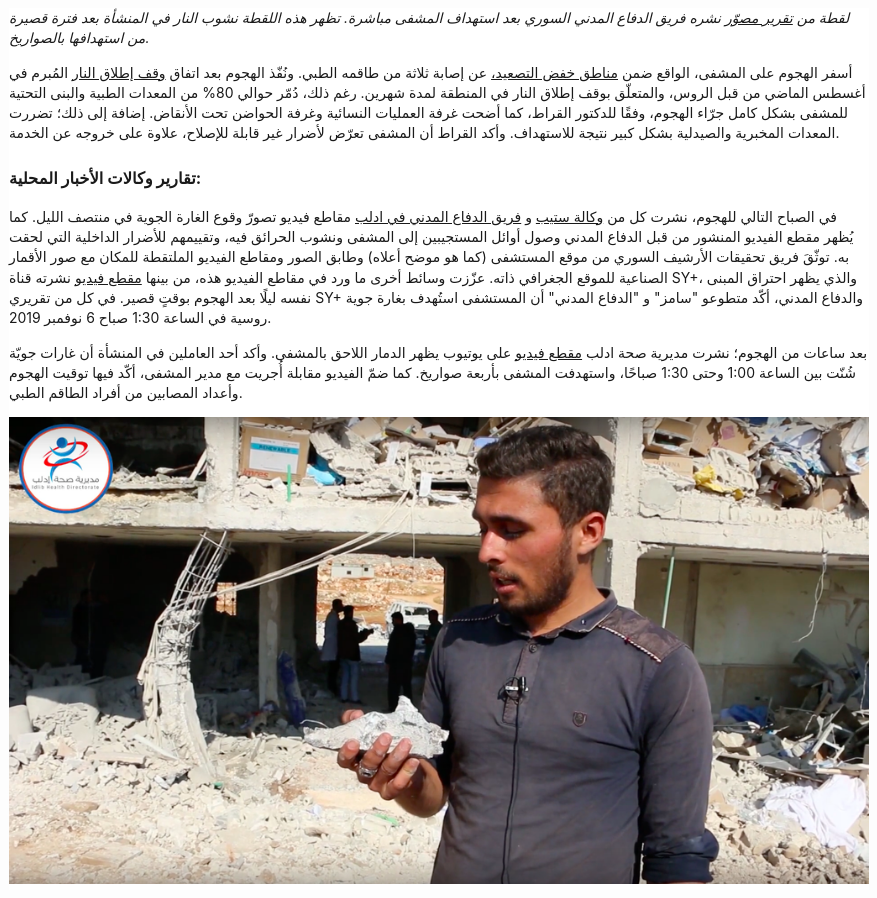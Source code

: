 
*لقطة من [تقرير مصوّر](https://www.youtube.com/watch?v=8QY6fB9czLU&feature=youtu.be&fbclid=IwAR0xrqvqrfJOcmhP41VofmFTb3OnH_aMtRfYhb1TX3e3ot2GRkB6neJye2M) نشره فريق الدفاع المدني السوري بعد استهداف المشفى مباشرة. تظهر هذه اللقطة نشوب النار في المنشأة بعد فترة قصيرة من استهدافها بالصواريخ.*

أسفر الهجوم على المشفى، الواقع ضمن [مناطق خفض التصعيد،](https://function.mil.ru/news_page/intrel/more.htm?id=12121964%40egNews) عن إصابة ثلاثة من طاقمه الطبي. ونُفّذ الهجوم بعد اتفاق [وقف إطلاق النار](https://www.aljazeera.com/news/2019/08/russia-announces-ceasefire-syria-idlib-saturday-190830090649837.html) المُبرم في أغسطس الماضي من قبل الروس، والمتعلّق بوقف إطلاق النار في المنطقة لمدة شهرين. رغم ذلك، دُمّر حوالي 80% من المعدات الطبية والبنى التحتية للمشفى بشكل كامل جرّاء الهجوم، وفقًا للدكتور القراط، كما أضحت غرفة العمليات النسائية وغرفة الحواضن تحت الأنقاض. إضافة إلى ذلك؛ تضررت المعدات المخبرية والصيدلية بشكل كبير نتيجة للاستهداف. وأكد القراط أن المشفى تعرّض لأضرار غير قابلة للإصلاح، علاوة على خروجه عن الخدمة.

### تقارير وكالات الأخبار المحلية:


في الصباح التالي للهجوم، نشرت كل من  [وكالة ستيب](https://www.flickr.com/photos/184798443@N07/49022352483/in/dateposted/) و [فريق الدفاع المدني في ادلب](https://www.youtube.com/watch?v=8QY6fB9czLU&feature=youtu.be&fbclid=IwAR0xrqvqrfJOcmhP41VofmFTb3OnH_aMtRfYhb1TX3e3ot2GRkB6neJye2M) مقاطع فيديو تصورّ وقوع الغارة الجوية في منتصف الليل. كما يُظهر مقطع الفيديو المنشور من قبل الدفاع المدني وصول أوائل المستجيبين إلى المشفى ونشوب الحرائق فيه، وتقييمهم للأضرار الداخلية التي لحقت به.  توثّقَ فريق تحقيقات الأرشيف السوري من موقع المستشفى (كما هو موضح أعلاه) وطابق الصور ومقاطع الفيديو الملتقطة للمكان مع صور الأقمار الصناعية للموقع الجغرافي ذاته. عزّزت وسائط أخرى ما ورد في مقاطع الفيديو هذه، من بينها [مقطع فيديو](https://www.facebook.com/kafe2522/videos/1179573789097213/?t=60) نشرته قناة SY+، والذي يظهر احتراق المبنى نفسه ليلًا بعد الهجوم بوقتٍ قصير.  في كل من تقريري SY+ والدفاع المدني، أكّد متطوعو "سامز" و "الدفاع المدني"  أن المستشفى استُهدف بغارة  جوية روسية في الساعة 1:30 صباح  6 نوفمبر 2019.


بعد ساعات من الهجوم؛ نشرت مديرية صحة ادلب  [مقطع فيديو](https://www.youtube.com/watch?v=fbDzBivVTf0&feature=youtu.be&fbclid=IwAR0_Tx6E0L1zUnAPAL3FthbPHaxSyEb1KjEZTtIqZ7yn0aPKAL2pdb_652o) على يوتيوب يظهر الدمار اللاحق بالمشفى. وأكد أحد العاملين في المنشأة أن غارات جويّة شُنّت بين الساعة 1:00 وحتى 1:30 صباحًا، واستهدفت المشفى بأربعة صواريخ. كما ضمّ الفيديو مقابلة أُجريت مع مدير المشفى، أكّد فيها توقيت الهجوم وأعداد المصابين من أفراد الطاقم الطبي.

![](/assets/investigations/IkhlasHospital/image6.png)
